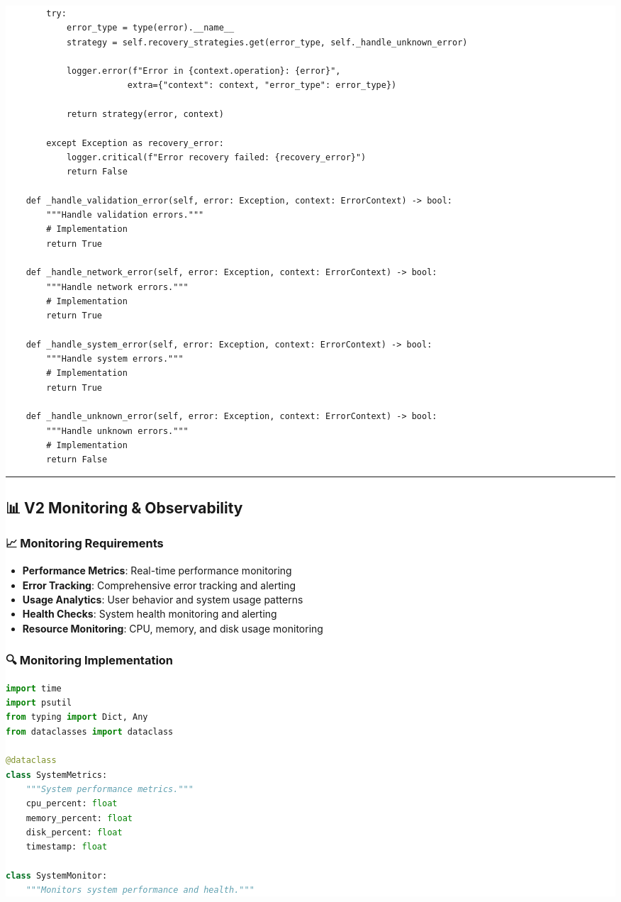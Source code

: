 ```
        try:
            error_type = type(error).__name__
            strategy = self.recovery_strategies.get(error_type, self._handle_unknown_error)
            
            logger.error(f"Error in {context.operation}: {error}", 
                        extra={"context": context, "error_type": error_type})
            
            return strategy(error, context)
            
        except Exception as recovery_error:
            logger.critical(f"Error recovery failed: {recovery_error}")
            return False
    
    def _handle_validation_error(self, error: Exception, context: ErrorContext) -> bool:
        """Handle validation errors."""
        # Implementation
        return True
    
    def _handle_network_error(self, error: Exception, context: ErrorContext) -> bool:
        """Handle network errors."""
        # Implementation
        return True
    
    def _handle_system_error(self, error: Exception, context: ErrorContext) -> bool:
        """Handle system errors."""
        # Implementation
        return True
    
    def _handle_unknown_error(self, error: Exception, context: ErrorContext) -> bool:
        """Handle unknown errors."""
        # Implementation
        return False
```

---

## 📊 **V2 Monitoring & Observability**

### **📈 Monitoring Requirements**
- **Performance Metrics**: Real-time performance monitoring
- **Error Tracking**: Comprehensive error tracking and alerting
- **Usage Analytics**: User behavior and system usage patterns
- **Health Checks**: System health monitoring and alerting
- **Resource Monitoring**: CPU, memory, and disk usage monitoring

### **🔍 Monitoring Implementation**
```python
import time
import psutil
from typing import Dict, Any
from dataclasses import dataclass

@dataclass
class SystemMetrics:
    """System performance metrics."""
    cpu_percent: float
    memory_percent: float
    disk_percent: float
    timestamp: float

class SystemMonitor:
    """Monitors system performance and health."""
```